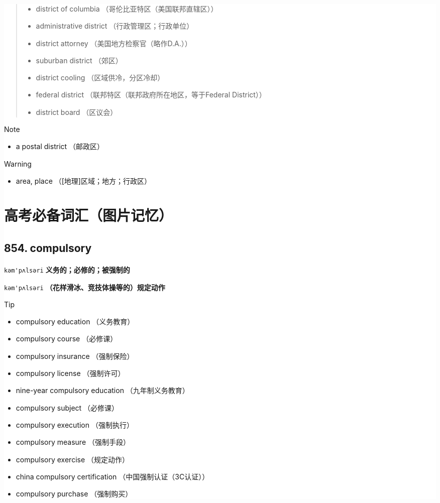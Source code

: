 >
> - district of columbia （哥伦比亚特区（美国联邦直辖区））
>
> - administrative district （行政管理区；行政单位）
>
> - district attorney （美国地方检察官（略作D.A.））
>
> - suburban district （郊区）
>
> - district cooling （区域供冷，分区冷却）
>
> - federal district （联邦特区（联邦政府所在地区，等于Federal District））
>
> - district board （区议会）
>

> [!NOTE]
>
> - a postal district （邮政区）
>

> [!WARNING]
>
> - area, place （[地理]区域；地方；行政区）
>

# 高考必备词汇（图片记忆）

## 854. compulsory

`kəm'pʌlsəri`  **义务的；必修的；被强制的**

`kəm'pʌlsəri`  **（花样滑冰、竞技体操等的）规定动作**

> [!TIP]
>
> - compulsory education （义务教育）
>
> - compulsory course （必修课）
>
> - compulsory insurance （强制保险）
>
> - compulsory license （强制许可）
>
> - nine-year compulsory education （九年制义务教育）
>
> - compulsory subject （必修课）
>
> - compulsory execution （强制执行）
>
> - compulsory measure （强制手段）
>
> - compulsory exercise （规定动作）
>
> - china compulsory certification （中国强制认证（3C认证））
>
> - compulsory purchase （强制购买）
>
